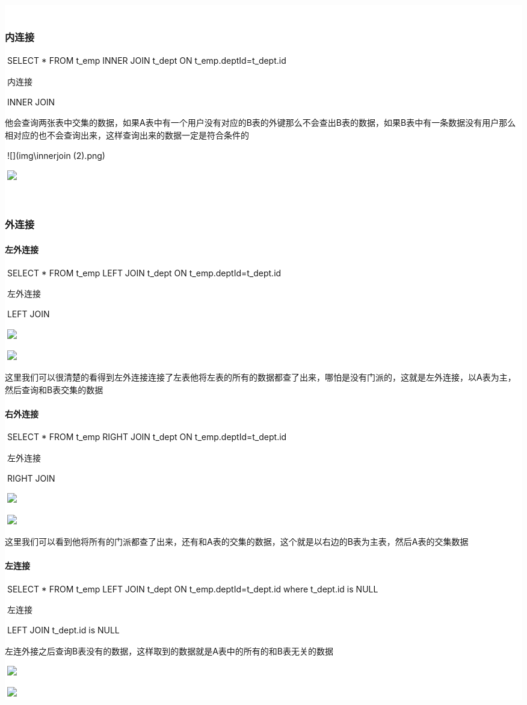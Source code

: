 ​				

### 内连接

​	SELECT * FROM t_emp INNER JOIN t_dept ON t_emp.deptId=t_dept.id

​	内连接

​	INNER JOIN

​			他会查询两张表中交集的数据，如果A表中有一个用户没有对应的B表的外键那么不会查出B表的数据，如果B表中有一条数据没有用户那么相对应的也不会查询出来，这样查询出来的数据一定是符合条件的

​			![](img\innerjoin (2).png)

​			![](img\innerjoins.png)

​			

### 外连接

#### 		左外连接	

​				SELECT * FROM t_emp LEFT JOIN t_dept ON t_emp.deptId=t_dept.id

​				左外连接

​				LEFT JOIN

​				![](img\leftjoin1.png)

​				![](img\leftjoin2.png)

​				这里我们可以很清楚的看得到左外连接连接了左表他将左表的所有的数据都查了出来，哪怕是没有门派的，这就是左外连接，以A表为主，然后查询和B表交集的数据



#### 		右外连接

​				SELECT * FROM t_emp RIGHT JOIN t_dept ON t_emp.deptId=t_dept.id

​				左外连接

​				RIGHT JOIN

​				![](img\rightjoin.png)

​				![](img\rightjoin2.png)

​				这里我们可以看到他将所有的门派都查了出来，还有和A表的交集的数据，这个就是以右边的B表为主表，然后A表的交集数据

#### 		左连接

​			SELECT * FROM t_emp LEFT JOIN t_dept ON t_emp.deptId=t_dept.id where t_dept.id is NULL

​				左连接

​				 LEFT JOIN     					t_dept.id is NULL

​				左连外接之后查询B表没有的数据，这样取到的数据就是A表中的所有的和B表无关的数据

​				![](img\leftnull1.png)

​				![](img\leftnull2.png)
